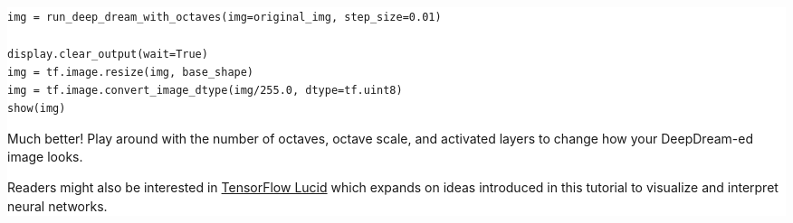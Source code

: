 ```
img = run_deep_dream_with_octaves(img=original_img, step_size=0.01)

display.clear_output(wait=True)
img = tf.image.resize(img, base_shape)
img = tf.image.convert_image_dtype(img/255.0, dtype=tf.uint8)
show(img)
```

Much better! Play around with the number of octaves, octave scale, and activated layers to change how your DeepDream-ed image looks.

Readers might also be interested in [TensorFlow Lucid](https://github.com/tensorflow/lucid) which expands on ideas introduced in this tutorial to visualize and interpret neural networks.
